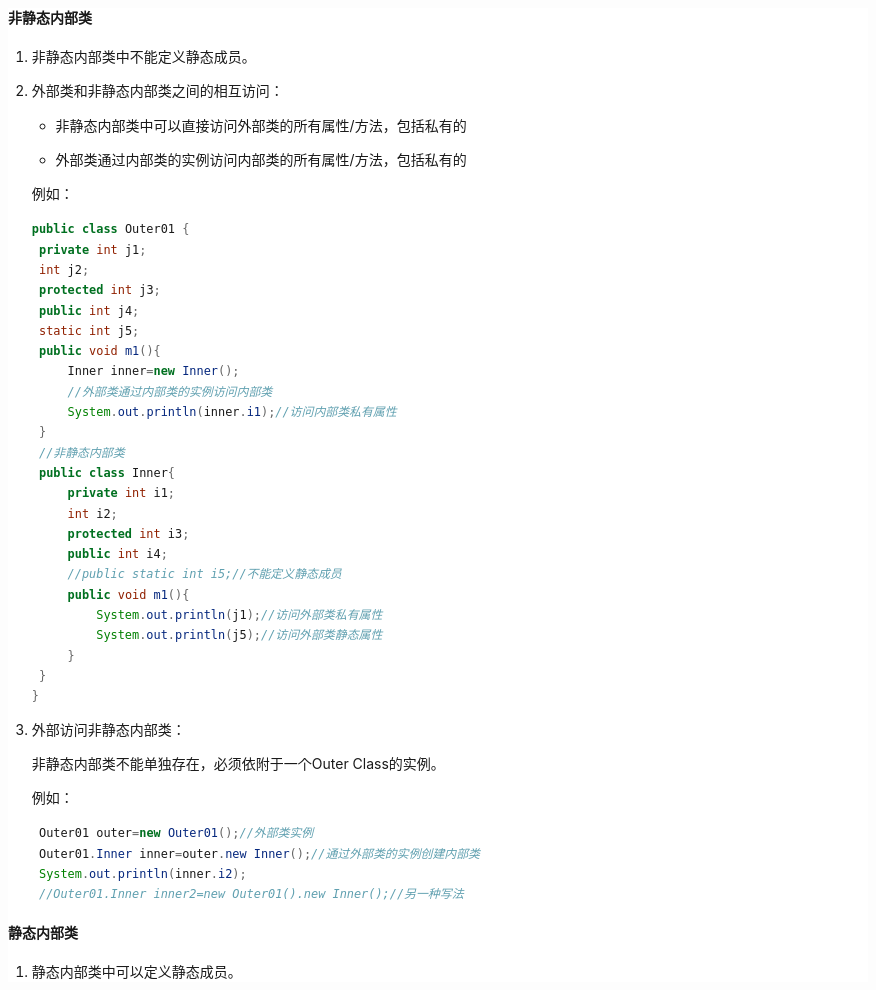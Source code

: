 #### 非静态内部类

1. 非静态内部类中不能定义静态成员。

2. 外部类和非静态内部类之间的相互访问：

   - 非静态内部类中可以直接访问外部类的所有属性/方法，包括私有的

   - 外部类通过内部类的实例访问内部类的所有属性/方法，包括私有的

   例如：

   ```java
   public class Outer01 {
   	private int j1;
   	int j2;
   	protected int j3;
   	public int j4;
   	static int j5;
   	public void m1(){
   		Inner inner=new Inner();
   		//外部类通过内部类的实例访问内部类
   		System.out.println(inner.i1);//访问内部类私有属性
   	}
   	//非静态内部类
   	public class Inner{
   		private int i1;
   		int i2;
   		protected int i3;
   		public int i4;
   		//public static int i5;//不能定义静态成员
   		public void m1(){
   			System.out.println(j1);//访问外部类私有属性
   			System.out.println(j5);//访问外部类静态属性
   		}
   	}
   }
   ```

   

3. 外部访问非静态内部类：

   非静态内部类不能单独存在，必须依附于一个Outer Class的实例。

   例如：

   ```java
   	Outer01 outer=new Outer01();//外部类实例
   	Outer01.Inner inner=outer.new Inner();//通过外部类的实例创建内部类 
   	System.out.println(inner.i2);
   	//Outer01.Inner inner2=new Outer01().new Inner();//另一种写法
   ```

#### 静态内部类

1. 静态内部类中可以定义静态成员。
